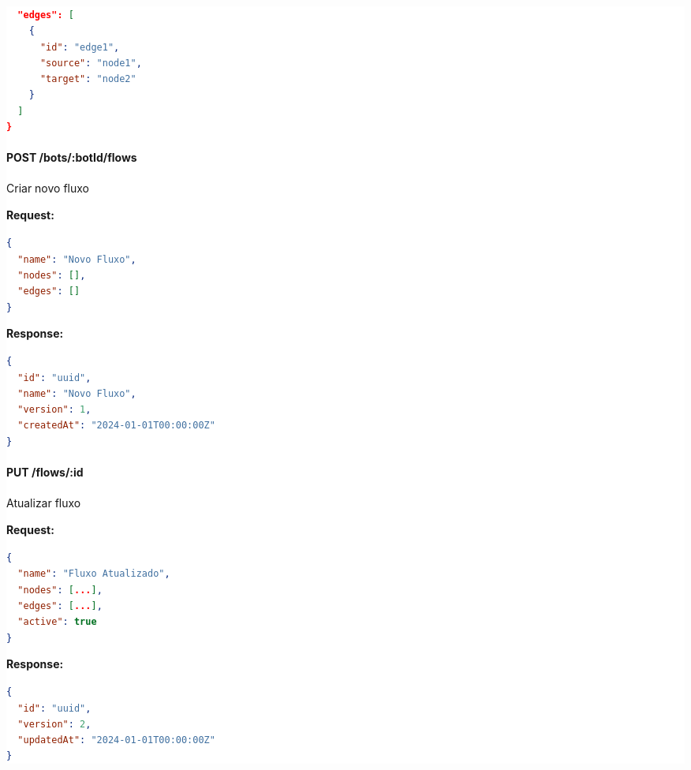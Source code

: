 ```json
  "edges": [
    {
      "id": "edge1",
      "source": "node1",
      "target": "node2"
    }
  ]
}
```

#### POST /bots/:botId/flows
Criar novo fluxo

**Request:**
```json
{
  "name": "Novo Fluxo",
  "nodes": [],
  "edges": []
}
```

**Response:**
```json
{
  "id": "uuid",
  "name": "Novo Fluxo",
  "version": 1,
  "createdAt": "2024-01-01T00:00:00Z"
}
```

#### PUT /flows/:id
Atualizar fluxo

**Request:**
```json
{
  "name": "Fluxo Atualizado",
  "nodes": [...],
  "edges": [...],
  "active": true
}
```

**Response:**
```json
{
  "id": "uuid",
  "version": 2,
  "updatedAt": "2024-01-01T00:00:00Z"
}
```
